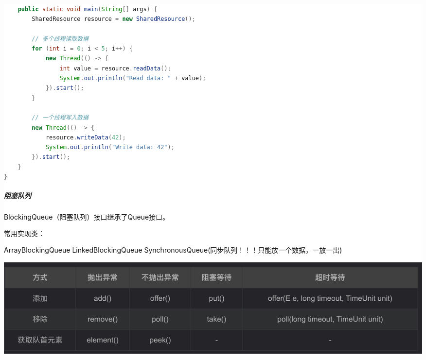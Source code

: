```java
    public static void main(String[] args) {
        SharedResource resource = new SharedResource();

        // 多个线程读取数据
        for (int i = 0; i < 5; i++) {
            new Thread(() -> {
                int value = resource.readData();
                System.out.println("Read data: " + value);
            }).start();
        }

        // 一个线程写入数据
        new Thread(() -> {
            resource.writeData(42);
            System.out.println("Write data: 42");
        }).start();
    }
}

```

##### 阻塞队列

BlockingQueue（阻塞队列）接口继承了Queue接口。

常用实现类：

ArrayBlockingQueue LinkedBlockingQueue SynchronousQueue(同步队列！！！只能放一个数据，一放一出)

![image-20231215173400759](./java%E5%A4%9A%E7%BA%BF%E7%A8%8B/image-20231215173400759.png)
